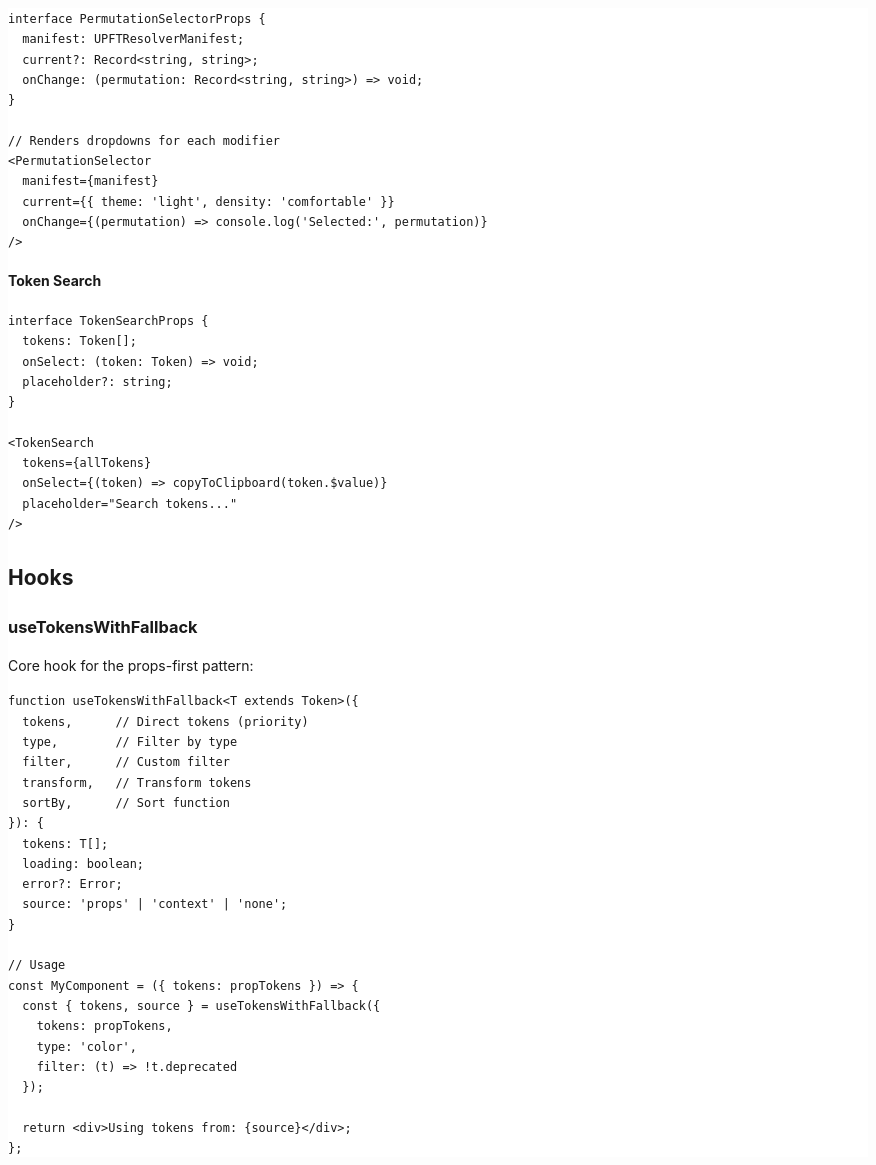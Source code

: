 ```tsx
interface PermutationSelectorProps {
  manifest: UPFTResolverManifest;
  current?: Record<string, string>;
  onChange: (permutation: Record<string, string>) => void;
}

// Renders dropdowns for each modifier
<PermutationSelector 
  manifest={manifest}
  current={{ theme: 'light', density: 'comfortable' }}
  onChange={(permutation) => console.log('Selected:', permutation)}
/>
```

#### Token Search

```tsx
interface TokenSearchProps {
  tokens: Token[];
  onSelect: (token: Token) => void;
  placeholder?: string;
}

<TokenSearch 
  tokens={allTokens}
  onSelect={(token) => copyToClipboard(token.$value)}
  placeholder="Search tokens..."
/>
```

## Hooks

### useTokensWithFallback

Core hook for the props-first pattern:

```tsx
function useTokensWithFallback<T extends Token>({
  tokens,      // Direct tokens (priority)
  type,        // Filter by type
  filter,      // Custom filter
  transform,   // Transform tokens
  sortBy,      // Sort function
}): {
  tokens: T[];
  loading: boolean;
  error?: Error;
  source: 'props' | 'context' | 'none';
}

// Usage
const MyComponent = ({ tokens: propTokens }) => {
  const { tokens, source } = useTokensWithFallback({
    tokens: propTokens,
    type: 'color',
    filter: (t) => !t.deprecated
  });
  
  return <div>Using tokens from: {source}</div>;
};
```
